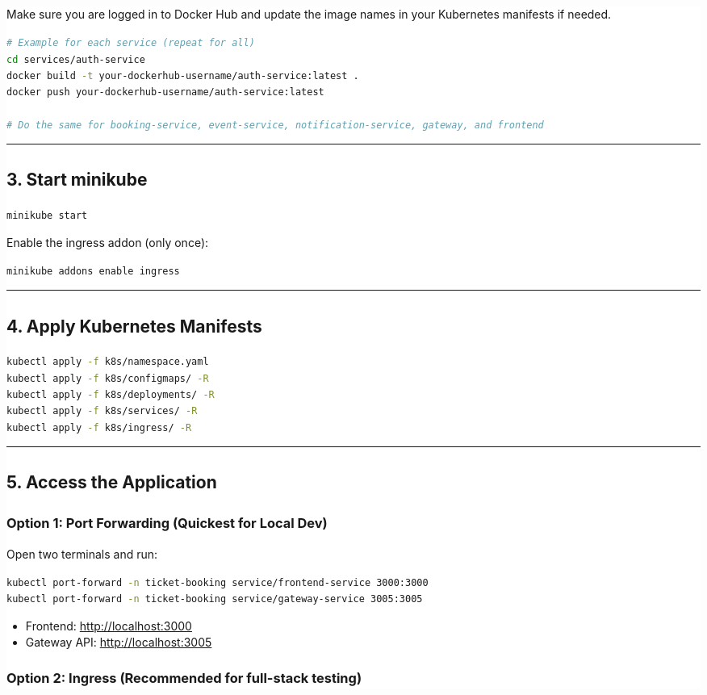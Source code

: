 Make sure you are logged in to Docker Hub and update the image names in your Kubernetes manifests if needed.

```sh
# Example for each service (repeat for all)
cd services/auth-service
docker build -t your-dockerhub-username/auth-service:latest .
docker push your-dockerhub-username/auth-service:latest

# Do the same for booking-service, event-service, notification-service, gateway, and frontend
```

---

## 3. Start minikube

```sh
minikube start
```

Enable the ingress addon (only once):

```sh
minikube addons enable ingress
```

---

## 4. Apply Kubernetes Manifests

```sh
kubectl apply -f k8s/namespace.yaml
kubectl apply -f k8s/configmaps/ -R
kubectl apply -f k8s/deployments/ -R
kubectl apply -f k8s/services/ -R
kubectl apply -f k8s/ingress/ -R
```

---

## 5. Access the Application

### Option 1: Port Forwarding (Quickest for Local Dev)

Open two terminals and run:

```sh
kubectl port-forward -n ticket-booking service/frontend-service 3000:3000
kubectl port-forward -n ticket-booking service/gateway-service 3005:3005
```

- Frontend: [http://localhost:3000](http://localhost:3000)
- Gateway API: [http://localhost:3005](http://localhost:3005)

### Option 2: Ingress (Recommended for full-stack testing)
